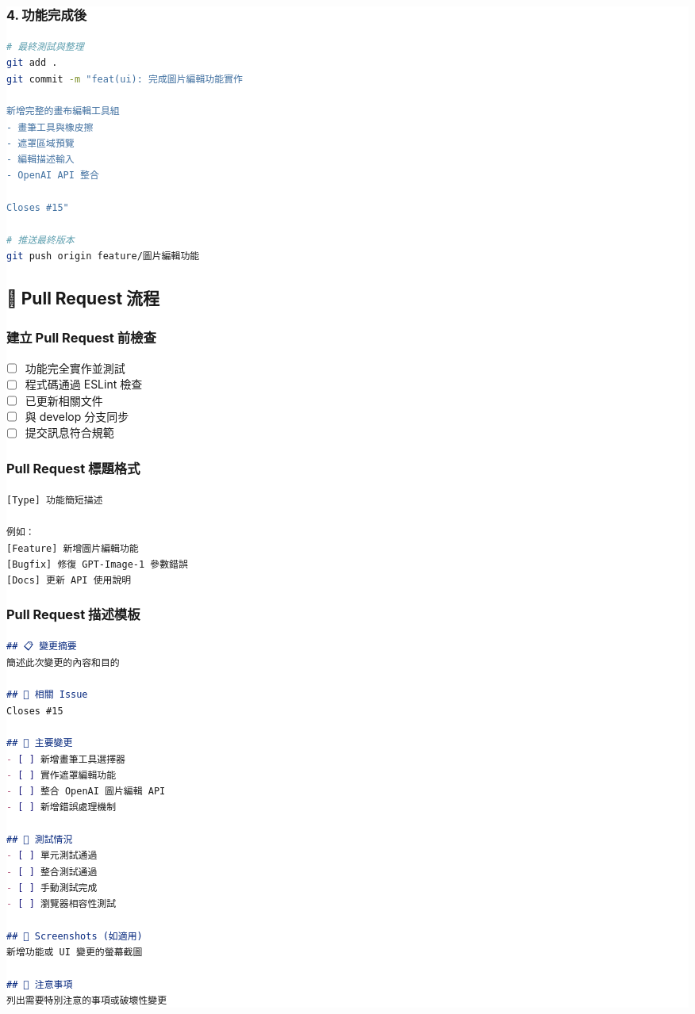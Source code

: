 ### 4. 功能完成後
```bash
# 最終測試與整理
git add .
git commit -m "feat(ui): 完成圖片編輯功能實作

新增完整的畫布編輯工具組
- 畫筆工具與橡皮擦
- 遮罩區域預覽
- 編輯描述輸入
- OpenAI API 整合

Closes #15"

# 推送最終版本
git push origin feature/圖片編輯功能
```

## 🔄 Pull Request 流程

### 建立 Pull Request 前檢查
- [ ] 功能完全實作並測試
- [ ] 程式碼通過 ESLint 檢查
- [ ] 已更新相關文件
- [ ] 與 develop 分支同步
- [ ] 提交訊息符合規範

### Pull Request 標題格式
```
[Type] 功能簡短描述

例如：
[Feature] 新增圖片編輯功能
[Bugfix] 修復 GPT-Image-1 參數錯誤
[Docs] 更新 API 使用說明
```

### Pull Request 描述模板
```markdown
## 📋 變更摘要
簡述此次變更的內容和目的

## 🎯 相關 Issue
Closes #15

## 🔧 主要變更
- [ ] 新增畫筆工具選擇器
- [ ] 實作遮罩編輯功能
- [ ] 整合 OpenAI 圖片編輯 API
- [ ] 新增錯誤處理機制

## 🧪 測試情況
- [ ] 單元測試通過
- [ ] 整合測試通過
- [ ] 手動測試完成
- [ ] 瀏覽器相容性測試

## 📸 Screenshots (如適用)
新增功能或 UI 變更的螢幕截圖

## 📝 注意事項
列出需要特別注意的事項或破壞性變更
```